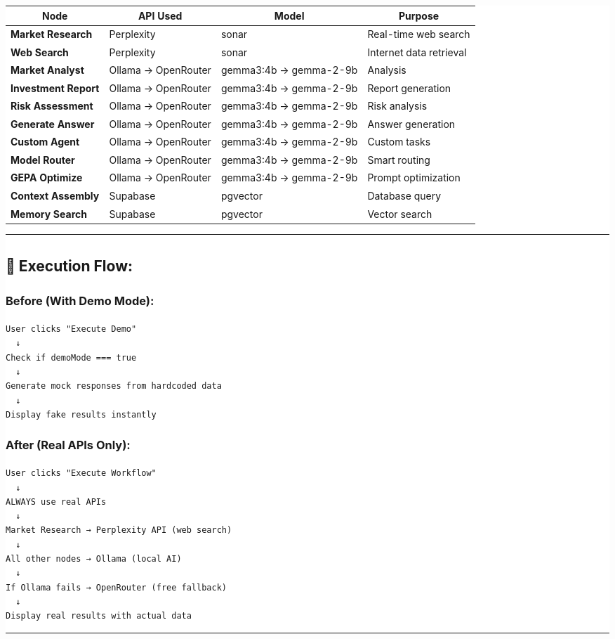 | Node | API Used | Model | Purpose |
|------|----------|-------|---------|
| **Market Research** | Perplexity | sonar | Real-time web search |
| **Web Search** | Perplexity | sonar | Internet data retrieval |
| **Market Analyst** | Ollama → OpenRouter | gemma3:4b → gemma-2-9b | Analysis |
| **Investment Report** | Ollama → OpenRouter | gemma3:4b → gemma-2-9b | Report generation |
| **Risk Assessment** | Ollama → OpenRouter | gemma3:4b → gemma-2-9b | Risk analysis |
| **Generate Answer** | Ollama → OpenRouter | gemma3:4b → gemma-2-9b | Answer generation |
| **Custom Agent** | Ollama → OpenRouter | gemma3:4b → gemma-2-9b | Custom tasks |
| **Model Router** | Ollama → OpenRouter | gemma3:4b → gemma-2-9b | Smart routing |
| **GEPA Optimize** | Ollama → OpenRouter | gemma3:4b → gemma-2-9b | Prompt optimization |
| **Context Assembly** | Supabase | pgvector | Database query |
| **Memory Search** | Supabase | pgvector | Vector search |

---

## 🎯 **Execution Flow:**

### **Before (With Demo Mode):**
```
User clicks "Execute Demo"
  ↓
Check if demoMode === true
  ↓
Generate mock responses from hardcoded data
  ↓
Display fake results instantly
```

### **After (Real APIs Only):**
```
User clicks "Execute Workflow"
  ↓
ALWAYS use real APIs
  ↓
Market Research → Perplexity API (web search)
  ↓
All other nodes → Ollama (local AI)
  ↓
If Ollama fails → OpenRouter (free fallback)
  ↓
Display real results with actual data
```

---